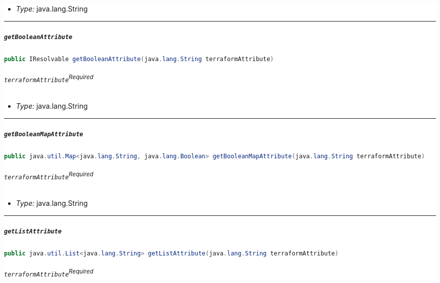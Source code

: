 - *Type:* java.lang.String

---

##### `getBooleanAttribute` <a name="getBooleanAttribute" id="rhizo-co-terraform-provider-oci.genericArtifactsContentArtifactByPath.GenericArtifactsContentArtifactByPathTimeoutsOutputReference.getBooleanAttribute"></a>

```java
public IResolvable getBooleanAttribute(java.lang.String terraformAttribute)
```

###### `terraformAttribute`<sup>Required</sup> <a name="terraformAttribute" id="rhizo-co-terraform-provider-oci.genericArtifactsContentArtifactByPath.GenericArtifactsContentArtifactByPathTimeoutsOutputReference.getBooleanAttribute.parameter.terraformAttribute"></a>

- *Type:* java.lang.String

---

##### `getBooleanMapAttribute` <a name="getBooleanMapAttribute" id="rhizo-co-terraform-provider-oci.genericArtifactsContentArtifactByPath.GenericArtifactsContentArtifactByPathTimeoutsOutputReference.getBooleanMapAttribute"></a>

```java
public java.util.Map<java.lang.String, java.lang.Boolean> getBooleanMapAttribute(java.lang.String terraformAttribute)
```

###### `terraformAttribute`<sup>Required</sup> <a name="terraformAttribute" id="rhizo-co-terraform-provider-oci.genericArtifactsContentArtifactByPath.GenericArtifactsContentArtifactByPathTimeoutsOutputReference.getBooleanMapAttribute.parameter.terraformAttribute"></a>

- *Type:* java.lang.String

---

##### `getListAttribute` <a name="getListAttribute" id="rhizo-co-terraform-provider-oci.genericArtifactsContentArtifactByPath.GenericArtifactsContentArtifactByPathTimeoutsOutputReference.getListAttribute"></a>

```java
public java.util.List<java.lang.String> getListAttribute(java.lang.String terraformAttribute)
```

###### `terraformAttribute`<sup>Required</sup> <a name="terraformAttribute" id="rhizo-co-terraform-provider-oci.genericArtifactsContentArtifactByPath.GenericArtifactsContentArtifactByPathTimeoutsOutputReference.getListAttribute.parameter.terraformAttribute"></a>

